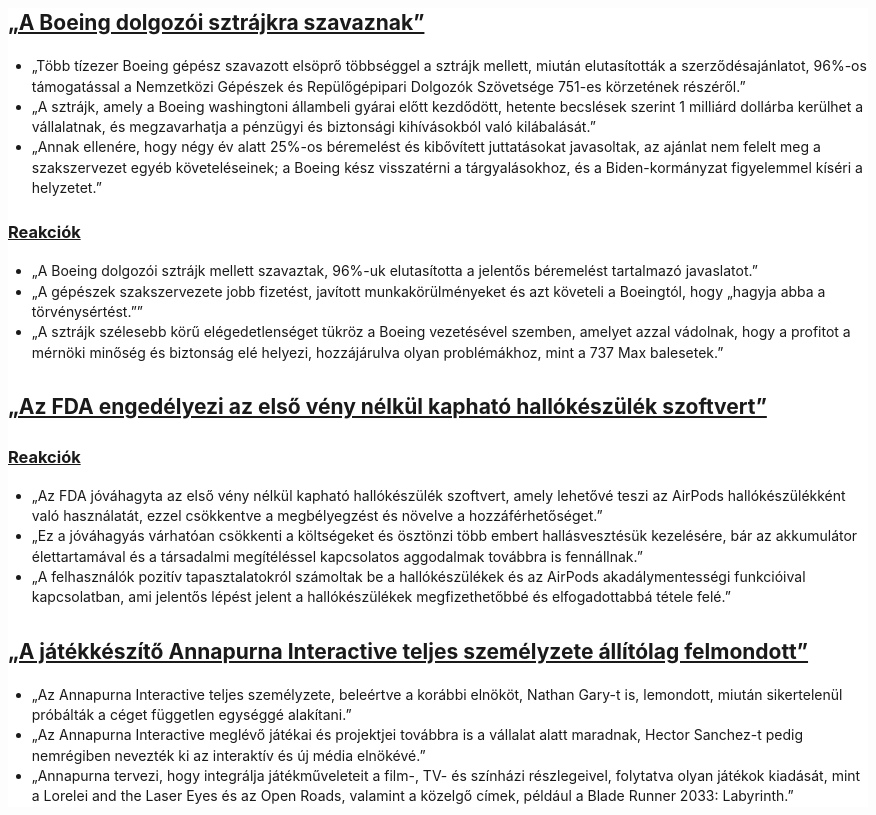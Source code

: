 ## [„A Boeing dolgozói sztrájkra szavaznak”](https://www.washingtonpost.com/business/2024/09/13/boeing-union-contract-strike/)

- „Több tízezer Boeing gépész szavazott elsöprő többséggel a sztrájk mellett, miután elutasították a szerződésajánlatot, 96%-os támogatással a Nemzetközi Gépészek és Repülőgépipari Dolgozók Szövetsége 751-es körzetének részéről.”
- „A sztrájk, amely a Boeing washingtoni állambeli gyárai előtt kezdődött, hetente becslések szerint 1 milliárd dollárba kerülhet a vállalatnak, és megzavarhatja a pénzügyi és biztonsági kihívásokból való kilábalását.”
- „Annak ellenére, hogy négy év alatt 25%-os béremelést és kibővített juttatásokat javasoltak, az ajánlat nem felelt meg a szakszervezet egyéb követeléseinek; a Boeing kész visszatérni a tárgyalásokhoz, és a Biden-kormányzat figyelemmel kíséri a helyzetet.”

### [Reakciók](https://news.ycombinator.com/item?id=41528075)

- „A Boeing dolgozói sztrájk mellett szavaztak, 96%-uk elutasította a jelentős béremelést tartalmazó javaslatot.”
- „A gépészek szakszervezete jobb fizetést, javított munkakörülményeket és azt követeli a Boeingtól, hogy „hagyja abba a törvénysértést.””
- „A sztrájk szélesebb körű elégedetlenséget tükröz a Boeing vezetésével szemben, amelyet azzal vádolnak, hogy a profitot a mérnöki minőség és biztonság elé helyezi, hozzájárulva olyan problémákhoz, mint a 737 Max balesetek.”

## [„Az FDA engedélyezi az első vény nélkül kapható hallókészülék szoftvert”](https://www.fda.gov/news-events/press-announcements/fda-authorizes-first-over-counter-hearing-aid-software)

### [Reakciók](https://news.ycombinator.com/item?id=41526288)

- „Az FDA jóváhagyta az első vény nélkül kapható hallókészülék szoftvert, amely lehetővé teszi az AirPods hallókészülékként való használatát, ezzel csökkentve a megbélyegzést és növelve a hozzáférhetőséget.”
- „Ez a jóváhagyás várhatóan csökkenti a költségeket és ösztönzi több embert hallásvesztésük kezelésére, bár az akkumulátor élettartamával és a társadalmi megítéléssel kapcsolatos aggodalmak továbbra is fennállnak.”
- „A felhasználók pozitív tapasztalatokról számoltak be a hallókészülékek és az AirPods akadálymentességi funkcióival kapcsolatban, ami jelentős lépést jelent a hallókészülékek megfizethetőbbé és elfogadottabbá tétele felé.”

## [„A játékkészítő Annapurna Interactive teljes személyzete állítólag felmondott”](https://www.theverge.com/games/2024/9/12/24243317/annapurna-interactive-staff-reportedly-resigns)

- „Az Annapurna Interactive teljes személyzete, beleértve a korábbi elnököt, Nathan Gary-t is, lemondott, miután sikertelenül próbálták a céget független egységgé alakítani.”
- „Az Annapurna Interactive meglévő játékai és projektjei továbbra is a vállalat alatt maradnak, Hector Sanchez-t pedig nemrégiben nevezték ki az interaktív és új média elnökévé.”
- „Annapurna tervezi, hogy integrálja játékműveleteit a film-, TV- és színházi részlegeivel, folytatva olyan játékok kiadását, mint a Lorelei and the Laser Eyes és az Open Roads, valamint a közelgő címek, például a Blade Runner 2033: Labyrinth.”
